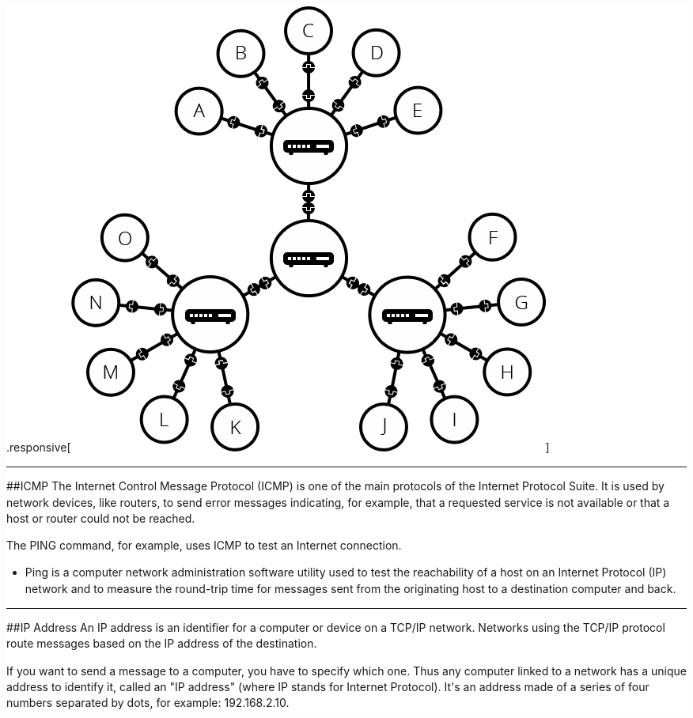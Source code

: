 .responsive[![Network](internet-schema-5.png)]

---

##ICMP
The Internet Control Message Protocol (ICMP) is one of the main protocols of the Internet Protocol Suite. It is used by network devices, like routers, to send error messages indicating, for example, that a requested service is not available or that a host or router could not be reached.

The PING command, for example, uses ICMP to test an Internet connection.

* Ping is a computer network administration software utility used to test the reachability of a host on an Internet Protocol (IP) network and to measure the round-trip time for messages sent from the originating host to a destination computer and back.

---

##IP Address
An IP address is an identifier for a computer or device on a TCP/IP network. Networks using the TCP/IP protocol route messages based on the IP address of the destination.

If you want to send a message to a computer, you have to specify which one. Thus any computer linked to a network has a unique address to identify it, called an "IP address" (where IP stands for Internet Protocol). It's an address made of a series of four numbers separated by dots, for example: 192.168.2.10.
